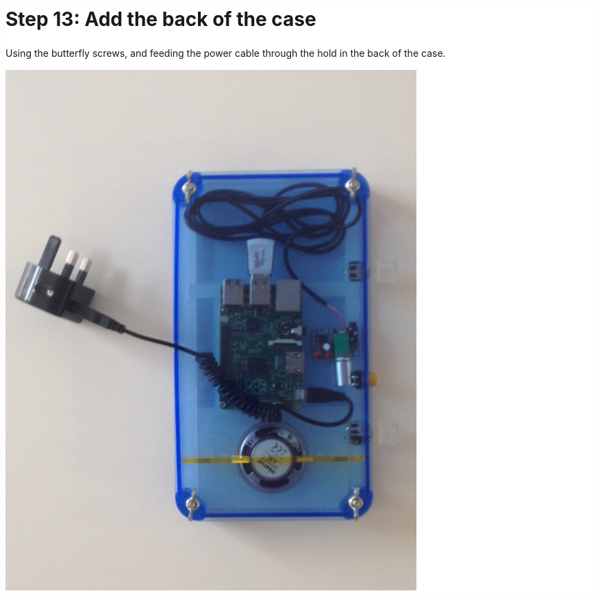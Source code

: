 
Step 13: Add the back of the case
=================================

Using the butterfly screws, and feeding the power cable through the hold in the back of the case.

<img src="assets/kit/step13.png" alt="add the back of the case" width="600px"/>
